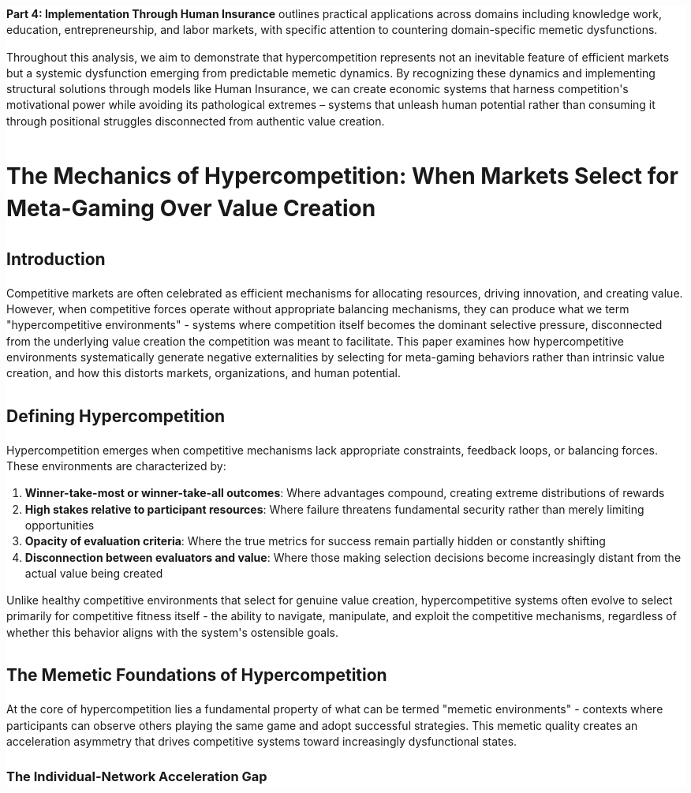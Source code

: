 **Part 4: Implementation Through Human Insurance** outlines practical applications across domains including knowledge work, education, entrepreneurship, and labor markets, with specific attention to countering domain-specific memetic dysfunctions.

Throughout this analysis, we aim to demonstrate that hypercompetition represents not an inevitable feature of efficient markets but a systemic dysfunction emerging from predictable memetic dynamics. By recognizing these dynamics and implementing structural solutions through models like Human Insurance, we can create economic systems that harness competition's motivational power while avoiding its pathological extremes – systems that unleash human potential rather than consuming it through positional struggles disconnected from authentic value creation.

# The Mechanics of Hypercompetition: When Markets Select for Meta-Gaming Over Value Creation

## Introduction

Competitive markets are often celebrated as efficient mechanisms for allocating resources, driving innovation, and creating value. However, when competitive forces operate without appropriate balancing mechanisms, they can produce what we term "hypercompetitive environments" - systems where competition itself becomes the dominant selective pressure, disconnected from the underlying value creation the competition was meant to facilitate. This paper examines how hypercompetitive environments systematically generate negative externalities by selecting for meta-gaming behaviors rather than intrinsic value creation, and how this distorts markets, organizations, and human potential.

## Defining Hypercompetition

Hypercompetition emerges when competitive mechanisms lack appropriate constraints, feedback loops, or balancing forces. These environments are characterized by:

1. **Winner-take-most or winner-take-all outcomes**: Where advantages compound, creating extreme distributions of rewards
2. **High stakes relative to participant resources**: Where failure threatens fundamental security rather than merely limiting opportunities
3. **Opacity of evaluation criteria**: Where the true metrics for success remain partially hidden or constantly shifting
4. **Disconnection between evaluators and value**: Where those making selection decisions become increasingly distant from the actual value being created

Unlike healthy competitive environments that select for genuine value creation, hypercompetitive systems often evolve to select primarily for competitive fitness itself - the ability to navigate, manipulate, and exploit the competitive mechanisms, regardless of whether this behavior aligns with the system's ostensible goals.

## The Memetic Foundations of Hypercompetition

At the core of hypercompetition lies a fundamental property of what can be termed "memetic environments" - contexts where participants can observe others playing the same game and adopt successful strategies. This memetic quality creates an acceleration asymmetry that drives competitive systems toward increasingly dysfunctional states.

### The Individual-Network Acceleration Gap
